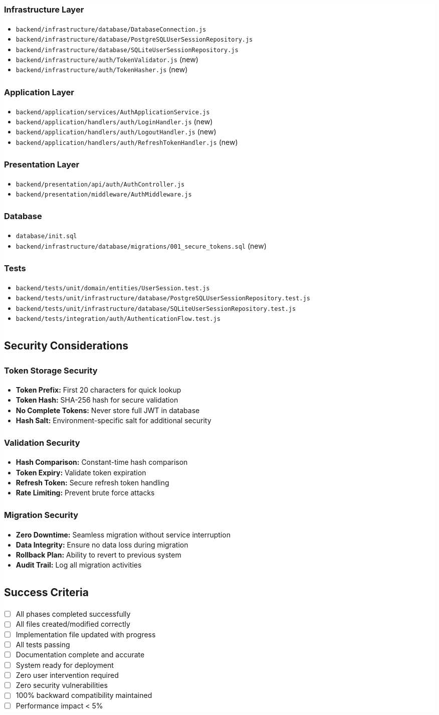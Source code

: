 ### Infrastructure Layer
- `backend/infrastructure/database/DatabaseConnection.js`
- `backend/infrastructure/database/PostgreSQLUserSessionRepository.js`
- `backend/infrastructure/database/SQLiteUserSessionRepository.js`
- `backend/infrastructure/auth/TokenValidator.js` (new)
- `backend/infrastructure/auth/TokenHasher.js` (new)

### Application Layer
- `backend/application/services/AuthApplicationService.js`
- `backend/application/handlers/auth/LoginHandler.js` (new)
- `backend/application/handlers/auth/LogoutHandler.js` (new)
- `backend/application/handlers/auth/RefreshTokenHandler.js` (new)

### Presentation Layer
- `backend/presentation/api/auth/AuthController.js`
- `backend/presentation/middleware/AuthMiddleware.js`

### Database
- `database/init.sql`
- `backend/infrastructure/database/migrations/001_secure_tokens.sql` (new)

### Tests
- `backend/tests/unit/domain/entities/UserSession.test.js`
- `backend/tests/unit/infrastructure/database/PostgreSQLUserSessionRepository.test.js`
- `backend/tests/unit/infrastructure/database/SQLiteUserSessionRepository.test.js`
- `backend/tests/integration/auth/AuthenticationFlow.test.js`

## Security Considerations

### Token Storage Security
- **Token Prefix:** First 20 characters for quick lookup
- **Token Hash:** SHA-256 hash for secure validation
- **No Complete Tokens:** Never store full JWT in database
- **Hash Salt:** Environment-specific salt for additional security

### Validation Security
- **Hash Comparison:** Constant-time hash comparison
- **Token Expiry:** Validate token expiration
- **Refresh Token:** Secure refresh token handling
- **Rate Limiting:** Prevent brute force attacks

### Migration Security
- **Zero Downtime:** Seamless migration without service interruption
- **Data Integrity:** Ensure no data loss during migration
- **Rollback Plan:** Ability to revert to previous system
- **Audit Trail:** Log all migration activities

## Success Criteria
- [ ] All phases completed successfully
- [ ] All files created/modified correctly
- [ ] Implementation file updated with progress
- [ ] All tests passing
- [ ] Documentation complete and accurate
- [ ] System ready for deployment
- [ ] Zero user intervention required
- [ ] Zero security vulnerabilities
- [ ] 100% backward compatibility maintained
- [ ] Performance impact < 5%
